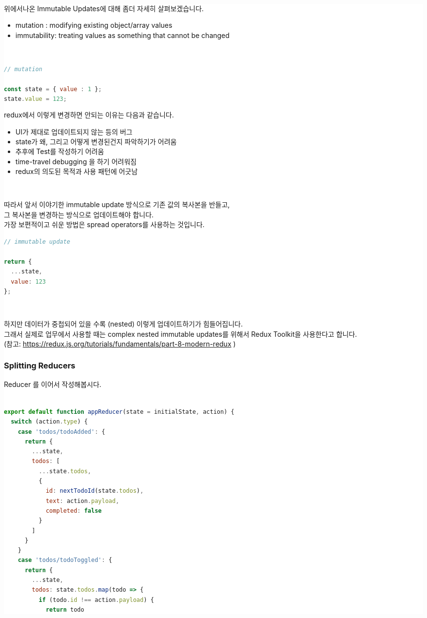 위에서나온 Immutable Updates에 대해 좀더 자세히 살펴보겠습니다. 

- mutation : modifying existing object/array values
- immutability: treating values as something that cannot be changed

<br>

```javascript
// mutation 

const state = { value : 1 };
state.value = 123;
```

redux에서 이렇게 변경하면 안되는 이유는 다음과 같습니다.   
- UI가 제대로 업데이트되지 않는 등의 버그   
- state가 왜, 그리고 어떻게 변경된건지 파악하기가 어려움   
- 추후에 Test를 작성하기 어려움   
- time-travel debugging 을 하기 어려워짐   
- redux의 의도된 목적과 사용 패턴에 어긋남   

<br>

따라서 앞서 이야기한 immutable update 방식으로 기존 값의 복사본을 반들고,   
그 복사본을 변경하는 방식으로 업데이트해야 합니다.   
가장 보편적이고 쉬운 방법은 spread operators를 사용하는 것입니다.

```javascript
// immutable update

return {
  ...state,
  value: 123
};
```
<br> 

하지만 데이터가 중첩되어 있을 수록 (nested) 이렇게 업데이트하기가 힘들어집니다.   
그래서 실제로 업무에서 사용할 때는 complex nested immutable updates를 위해서 Redux Toolkit을 사용한다고 합니다.    
(참고: https://redux.js.org/tutorials/fundamentals/part-8-modern-redux )


### Splitting Reducers

Reducer 를 이어서 작성해봅시다.

```javascript

export default function appReducer(state = initialState, action) {
  switch (action.type) {
    case 'todos/todoAdded': {
      return {
        ...state,
        todos: [
          ...state.todos,
          {
            id: nextTodoId(state.todos),
            text: action.payload,
            completed: false
          }
        ]
      }
    }
    case 'todos/todoToggled': {
      return {
        ...state,
        todos: state.todos.map(todo => {
          if (todo.id !== action.payload) {
            return todo
```